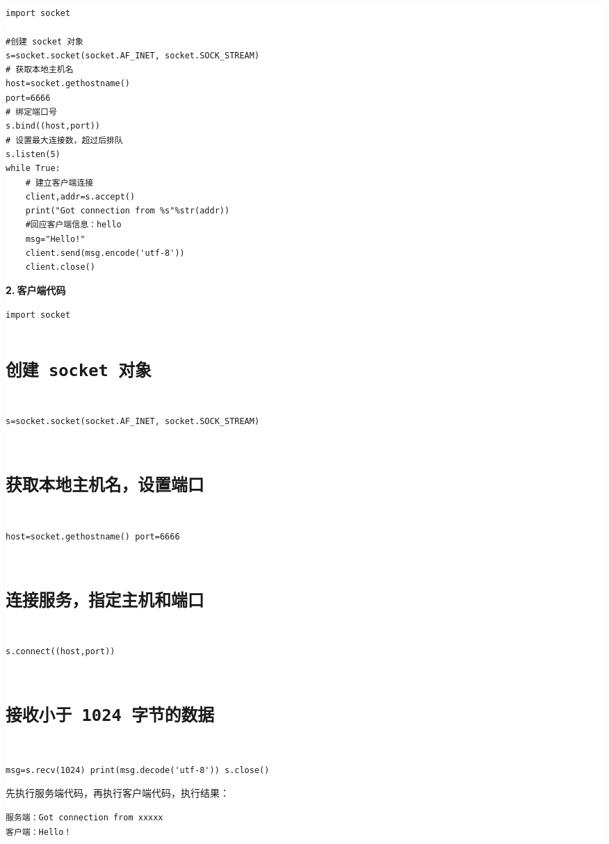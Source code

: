 <pre><code>import socket

#创建 socket 对象
s=socket.socket(socket.AF_INET, socket.SOCK_STREAM)
# 获取本地主机名
host=socket.gethostname() 
port=6666
# 绑定端口号
s.bind((host,port))
# 设置最大连接数，超过后排队
s.listen(5)
while True:
    # 建立客户端连接
    client,addr=s.accept()
    print("Got connection from %s"%str(addr)) 
    #回应客户端信息：hello
    msg="Hello!"  
    client.send(msg.encode('utf-8'))
    client.close()
</code></pre>
<p><strong>2. 客户端代码</strong></p>
<pre><code>import socket

# 创建 socket 对象
s=socket.socket(socket.AF_INET, socket.SOCK_STREAM)
# 获取本地主机名，设置端口
host=socket.gethostname() 
port=6666
# 连接服务，指定主机和端口
s.connect((host,port))
# 接收小于 1024 字节的数据
msg=s.recv(1024)
print(msg.decode('utf-8'))
s.close()
</code></pre>
<p>先执行服务端代码，再执行客户端代码，执行结果：</p>
<pre><code>服务端：Got connection from xxxxx
客户端：Hello！
</code></pre></div></article>